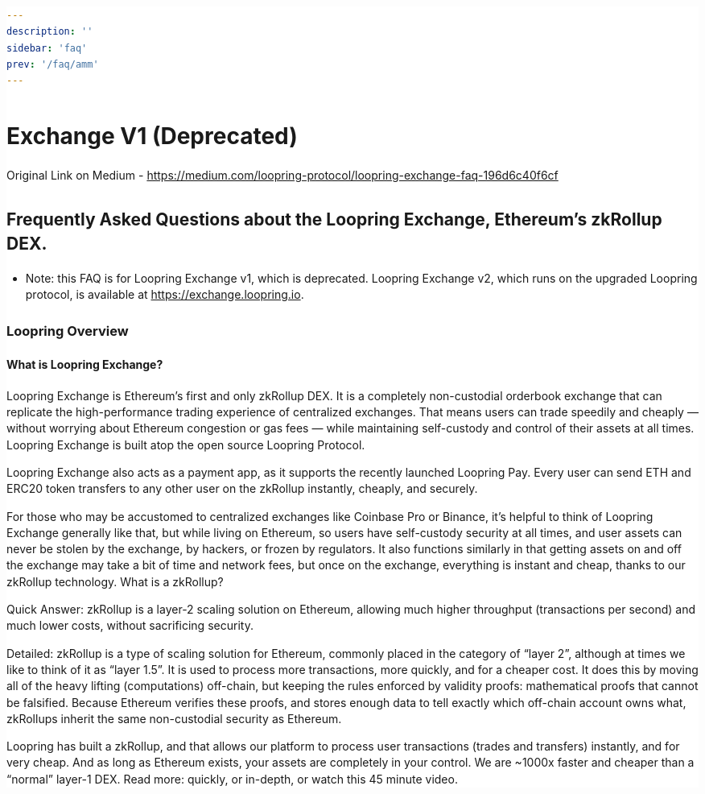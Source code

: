 ```yaml
---
description: ''
sidebar: 'faq'
prev: '/faq/amm'
---
```


# Exchange V1 (Deprecated)

Original Link on Medium - https://medium.com/loopring-protocol/loopring-exchange-faq-196d6c40f6cf

## Frequently Asked Questions about the Loopring Exchange, Ethereum’s zkRollup DEX.

- Note: this FAQ is for Loopring Exchange v1, which is deprecated. Loopring Exchange v2, which runs on the upgraded Loopring protocol, is available at https://exchange.loopring.io. 

### Loopring Overview

#### What is Loopring Exchange?

Loopring Exchange is Ethereum’s first and only zkRollup DEX. It is a completely non-custodial orderbook exchange that can replicate the high-performance trading experience of centralized exchanges. That means users can trade speedily and cheaply — without worrying about Ethereum congestion or gas fees — while maintaining self-custody and control of their assets at all times. Loopring Exchange is built atop the open source Loopring Protocol.

Loopring Exchange also acts as a payment app, as it supports the recently launched Loopring Pay. Every user can send ETH and ERC20 token transfers to any other user on the zkRollup instantly, cheaply, and securely.

For those who may be accustomed to centralized exchanges like Coinbase Pro or Binance, it’s helpful to think of Loopring Exchange generally like that, but while living on Ethereum, so users have self-custody security at all times, and user assets can never be stolen by the exchange, by hackers, or frozen by regulators. It also functions similarly in that getting assets on and off the exchange may take a bit of time and network fees, but once on the exchange, everything is instant and cheap, thanks to our zkRollup technology.
What is a zkRollup?

Quick Answer: zkRollup is a layer-2 scaling solution on Ethereum, allowing much higher throughput (transactions per second) and much lower costs, without sacrificing security.

Detailed: zkRollup is a type of scaling solution for Ethereum, commonly placed in the category of “layer 2”, although at times we like to think of it as “layer 1.5”. It is used to process more transactions, more quickly, and for a cheaper cost. It does this by moving all of the heavy lifting (computations) off-chain, but keeping the rules enforced by validity proofs: mathematical proofs that cannot be falsified. Because Ethereum verifies these proofs, and stores enough data to tell exactly which off-chain account owns what, zkRollups inherit the same non-custodial security as Ethereum.

Loopring has built a zkRollup, and that allows our platform to process user transactions (trades and transfers) instantly, and for very cheap. And as long as Ethereum exists, your assets are completely in your control. We are ~1000x faster and cheaper than a “normal” layer-1 DEX. Read more: quickly, or in-depth, or watch this 45 minute video.
